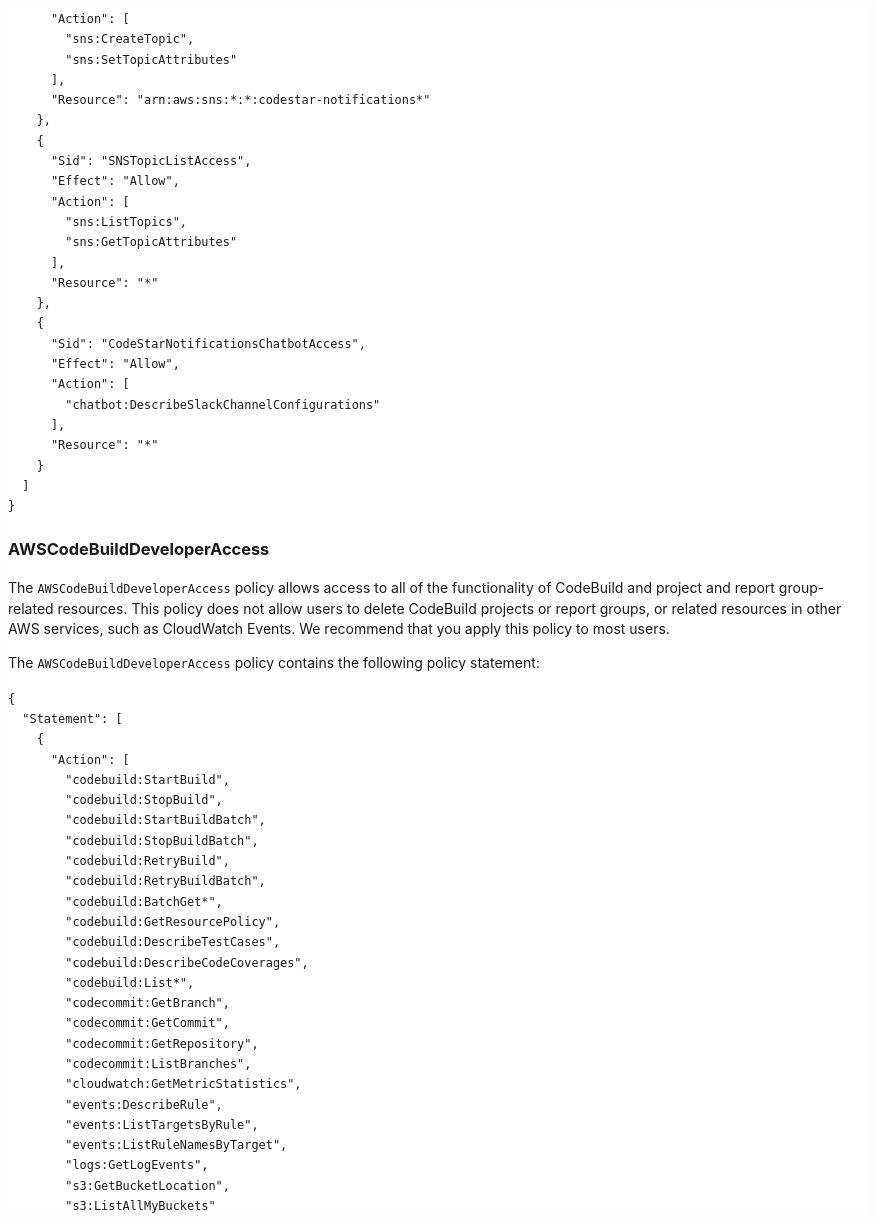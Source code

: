 ```
      "Action": [
        "sns:CreateTopic",
        "sns:SetTopicAttributes"
      ],
      "Resource": "arn:aws:sns:*:*:codestar-notifications*"
    },
    {
      "Sid": "SNSTopicListAccess",
      "Effect": "Allow",
      "Action": [
        "sns:ListTopics",
        "sns:GetTopicAttributes"
      ],
      "Resource": "*"
    },
    {
      "Sid": "CodeStarNotificationsChatbotAccess",
      "Effect": "Allow",
      "Action": [
        "chatbot:DescribeSlackChannelConfigurations"
      ],
      "Resource": "*"
    }
  ]
}
```

### AWSCodeBuildDeveloperAccess<a name="developer-access-policy"></a>

The `AWSCodeBuildDeveloperAccess` policy allows access to all of the functionality of CodeBuild and project and report group\-related resources\. This policy does not allow users to delete CodeBuild projects or report groups, or related resources in other AWS services, such as CloudWatch Events\. We recommend that you apply this policy to most users\.

The `AWSCodeBuildDeveloperAccess` policy contains the following policy statement:

```
{
  "Statement": [
    {
      "Action": [
        "codebuild:StartBuild",
        "codebuild:StopBuild",
        "codebuild:StartBuildBatch",
        "codebuild:StopBuildBatch",
        "codebuild:RetryBuild",
        "codebuild:RetryBuildBatch",
        "codebuild:BatchGet*",
        "codebuild:GetResourcePolicy",
        "codebuild:DescribeTestCases",
        "codebuild:DescribeCodeCoverages",
        "codebuild:List*",
        "codecommit:GetBranch",
        "codecommit:GetCommit",
        "codecommit:GetRepository",
        "codecommit:ListBranches",
        "cloudwatch:GetMetricStatistics",
        "events:DescribeRule",
        "events:ListTargetsByRule",
        "events:ListRuleNamesByTarget",
        "logs:GetLogEvents",
        "s3:GetBucketLocation",
        "s3:ListAllMyBuckets"
```